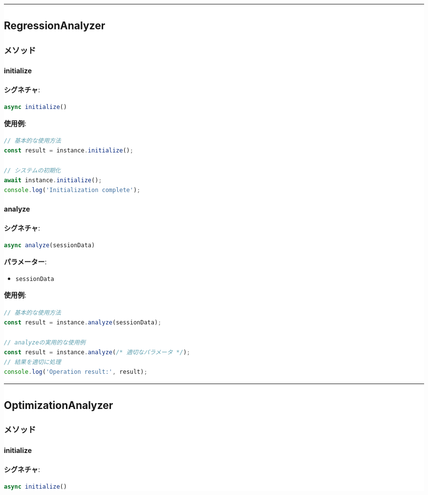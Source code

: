 
---

## RegressionAnalyzer

### メソッド

#### initialize

**シグネチャ**:
```javascript
async initialize()
```

**使用例**:
```javascript
// 基本的な使用方法
const result = instance.initialize();

// システムの初期化
await instance.initialize();
console.log('Initialization complete');
```

#### analyze

**シグネチャ**:
```javascript
async analyze(sessionData)
```

**パラメーター**:
- `sessionData`

**使用例**:
```javascript
// 基本的な使用方法
const result = instance.analyze(sessionData);

// analyzeの実用的な使用例
const result = instance.analyze(/* 適切なパラメータ */);
// 結果を適切に処理
console.log('Operation result:', result);
```


---

## OptimizationAnalyzer

### メソッド

#### initialize

**シグネチャ**:
```javascript
async initialize()
```
